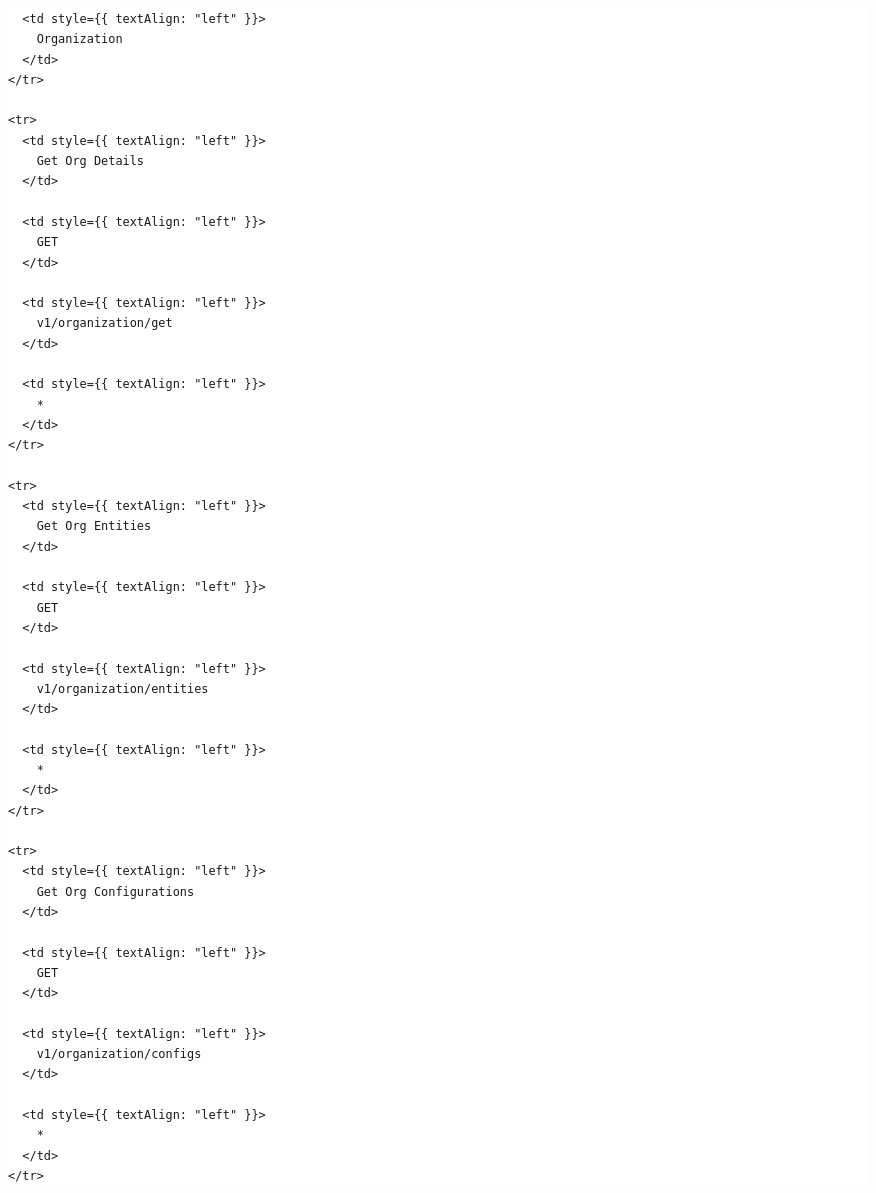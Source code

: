       <td style={{ textAlign: "left" }}>
        Organization
      </td>
    </tr>

    <tr>
      <td style={{ textAlign: "left" }}>
        Get Org Details
      </td>

      <td style={{ textAlign: "left" }}>
        GET
      </td>

      <td style={{ textAlign: "left" }}>
        v1/organization/get
      </td>

      <td style={{ textAlign: "left" }}>
        *
      </td>
    </tr>

    <tr>
      <td style={{ textAlign: "left" }}>
        Get Org Entities
      </td>

      <td style={{ textAlign: "left" }}>
        GET
      </td>

      <td style={{ textAlign: "left" }}>
        v1/organization/entities
      </td>

      <td style={{ textAlign: "left" }}>
        *
      </td>
    </tr>

    <tr>
      <td style={{ textAlign: "left" }}>
        Get Org Configurations
      </td>

      <td style={{ textAlign: "left" }}>
        GET
      </td>

      <td style={{ textAlign: "left" }}>
        v1/organization/configs
      </td>

      <td style={{ textAlign: "left" }}>
        *
      </td>
    </tr>

